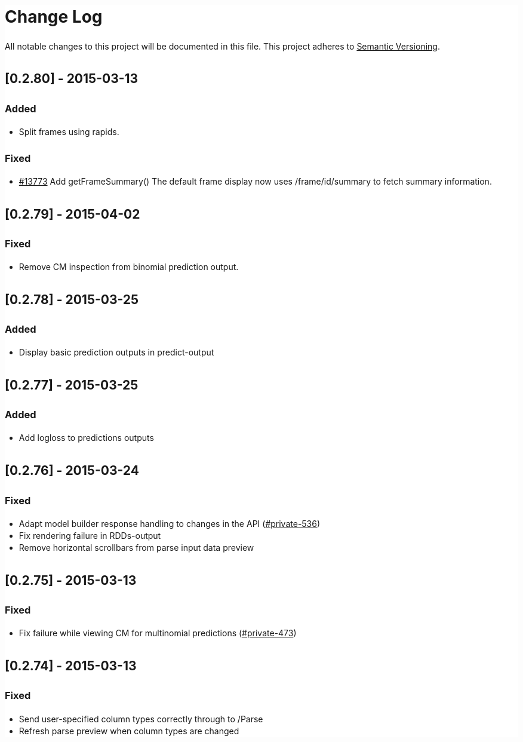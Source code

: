 # Change Log
All notable changes to this project will be documented in this file.
This project adheres to [Semantic Versioning](http://semver.org/).

## [0.2.80] - 2015-03-13
### Added
- Split frames using rapids.

### Fixed
- [#13773](https://github.com/h2oai/h2o-3/issues/13773) Add getFrameSummary() The default frame display now uses /frame/id/summary to fetch summary information.

## [0.2.79] - 2015-04-02
### Fixed
- Remove CM inspection from binomial prediction output.

## [0.2.78] - 2015-03-25
### Added
- Display basic prediction outputs in predict-output

## [0.2.77] - 2015-03-25
### Added
- Add logloss to predictions outputs

## [0.2.76] - 2015-03-24
### Fixed
- Adapt model builder response handling to changes in the API ([#private-536](https://github.com/h2oai/private-h2o-3/issues/536))
- Fix rendering failure in RDDs-output
- Remove horizontal scrollbars from parse input data preview

## [0.2.75] - 2015-03-13
### Fixed
- Fix failure while viewing CM for multinomial predictions ([#private-473](https://github.com/h2oai/private-h2o-3/issues/473))


## [0.2.74] - 2015-03-13
### Fixed
- Send user-specified column types correctly through to /Parse
- Refresh parse preview when column types are changed
